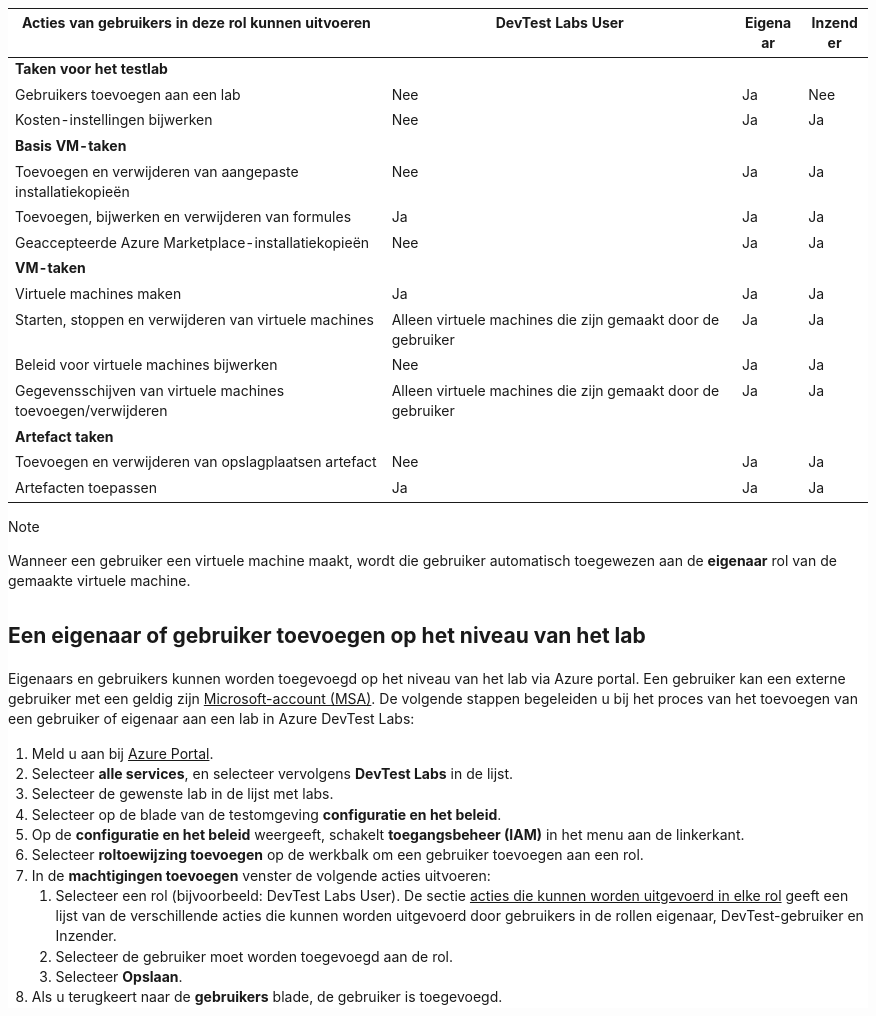 | **Acties van gebruikers in deze rol kunnen uitvoeren** | **DevTest Labs User** | **Eigenaar** | **Inzender** |
| --- | --- | --- | --- |
| **Taken voor het testlab** | | | |
| Gebruikers toevoegen aan een lab |Nee |Ja |Nee |
| Kosten-instellingen bijwerken |Nee |Ja |Ja |
| **Basis VM-taken** | | | |
| Toevoegen en verwijderen van aangepaste installatiekopieën |Nee |Ja |Ja |
| Toevoegen, bijwerken en verwijderen van formules |Ja |Ja |Ja |
| Geaccepteerde Azure Marketplace-installatiekopieën |Nee |Ja |Ja |
| **VM-taken** | | | |
| Virtuele machines maken |Ja |Ja |Ja |
| Starten, stoppen en verwijderen van virtuele machines |Alleen virtuele machines die zijn gemaakt door de gebruiker |Ja |Ja |
| Beleid voor virtuele machines bijwerken |Nee |Ja |Ja |
| Gegevensschijven van virtuele machines toevoegen/verwijderen |Alleen virtuele machines die zijn gemaakt door de gebruiker |Ja |Ja |
| **Artefact taken** | | | |
| Toevoegen en verwijderen van opslagplaatsen artefact |Nee |Ja |Ja |
| Artefacten toepassen |Ja |Ja |Ja |

> [!NOTE]
> Wanneer een gebruiker een virtuele machine maakt, wordt die gebruiker automatisch toegewezen aan de **eigenaar** rol van de gemaakte virtuele machine.
> 
> 

## <a name="add-an-owner-or-user-at-the-lab-level"></a>Een eigenaar of gebruiker toevoegen op het niveau van het lab
Eigenaars en gebruikers kunnen worden toegevoegd op het niveau van het lab via Azure portal. Een gebruiker kan een externe gebruiker met een geldig zijn [Microsoft-account (MSA)](devtest-lab-faq.md#what-is-a-microsoft-account).
De volgende stappen begeleiden u bij het proces van het toevoegen van een gebruiker of eigenaar aan een lab in Azure DevTest Labs:

1. Meld u aan bij [Azure Portal](https://go.microsoft.com/fwlink/p/?LinkID=525040).
2. Selecteer **alle services**, en selecteer vervolgens **DevTest Labs** in de lijst.
3. Selecteer de gewenste lab in de lijst met labs.
4. Selecteer op de blade van de testomgeving **configuratie en het beleid**. 
5. Op de **configuratie en het beleid** weergeeft, schakelt **toegangsbeheer (IAM)** in het menu aan de linkerkant. 
6. Selecteer **roltoewijzing toevoegen** op de werkbalk om een gebruiker toevoegen aan een rol.
1. In de **machtigingen toevoegen** venster de volgende acties uitvoeren: 
    1. Selecteer een rol (bijvoorbeeld: DevTest Labs User). De sectie [acties die kunnen worden uitgevoerd in elke rol](#actions-that-can-be-performed-in-each-role) geeft een lijst van de verschillende acties die kunnen worden uitgevoerd door gebruikers in de rollen eigenaar, DevTest-gebruiker en Inzender.
    2. Selecteer de gebruiker moet worden toegevoegd aan de rol. 
    3. Selecteer **Opslaan**. 
11. Als u terugkeert naar de **gebruikers** blade, de gebruiker is toegevoegd.  
